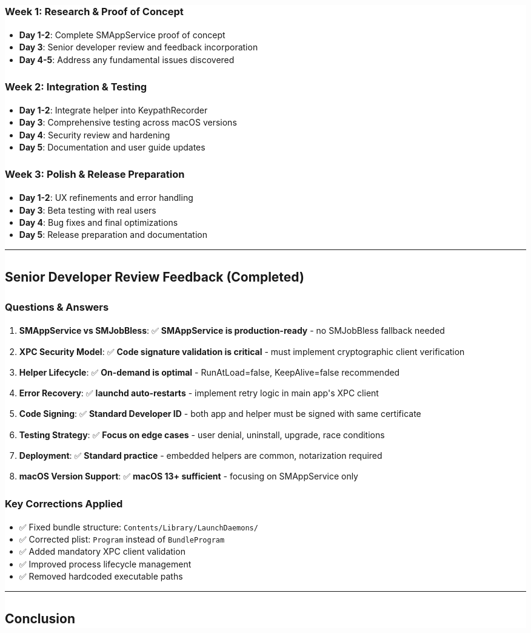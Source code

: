 ### Week 1: Research & Proof of Concept
- **Day 1-2**: Complete SMAppService proof of concept
- **Day 3**: Senior developer review and feedback incorporation
- **Day 4-5**: Address any fundamental issues discovered

### Week 2: Integration & Testing
- **Day 1-2**: Integrate helper into KeypathRecorder
- **Day 3**: Comprehensive testing across macOS versions
- **Day 4**: Security review and hardening
- **Day 5**: Documentation and user guide updates

### Week 3: Polish & Release Preparation
- **Day 1-2**: UX refinements and error handling
- **Day 3**: Beta testing with real users
- **Day 4**: Bug fixes and final optimizations
- **Day 5**: Release preparation and documentation

---

## Senior Developer Review Feedback (Completed)

### Questions & Answers

1. **SMAppService vs SMJobBless**: ✅ **SMAppService is production-ready** - no SMJobBless fallback needed

2. **XPC Security Model**: ✅ **Code signature validation is critical** - must implement cryptographic client verification

3. **Helper Lifecycle**: ✅ **On-demand is optimal** - RunAtLoad=false, KeepAlive=false recommended

4. **Error Recovery**: ✅ **launchd auto-restarts** - implement retry logic in main app's XPC client

5. **Code Signing**: ✅ **Standard Developer ID** - both app and helper must be signed with same certificate

6. **Testing Strategy**: ✅ **Focus on edge cases** - user denial, uninstall, upgrade, race conditions

7. **Deployment**: ✅ **Standard practice** - embedded helpers are common, notarization required

8. **macOS Version Support**: ✅ **macOS 13+ sufficient** - focusing on SMAppService only

### Key Corrections Applied
- ✅ Fixed bundle structure: `Contents/Library/LaunchDaemons/`
- ✅ Corrected plist: `Program` instead of `BundleProgram`
- ✅ Added mandatory XPC client validation
- ✅ Improved process lifecycle management
- ✅ Removed hardcoded executable paths

---

## Conclusion
